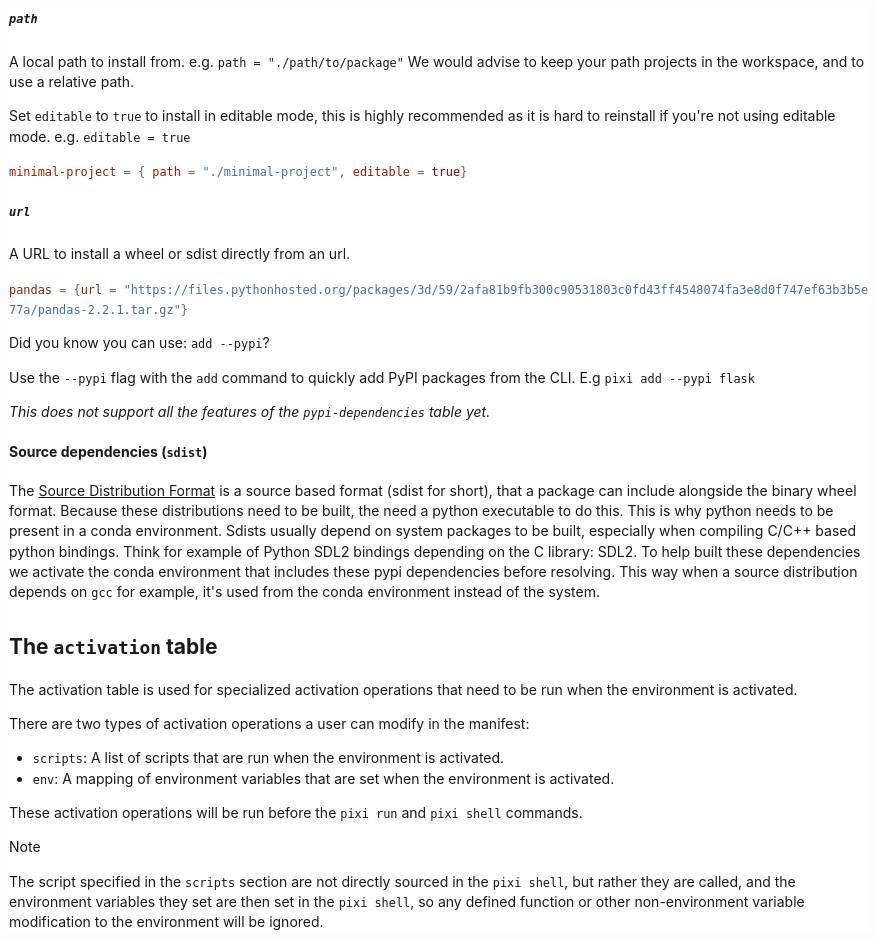 ##### `path`

A local path to install from. e.g. `path = "./path/to/package"` We would advise to keep your path projects in the workspace, and to use a relative path.

Set `editable` to `true` to install in editable mode, this is highly recommended as it is hard to reinstall if you're not using editable mode. e.g. `editable = true`

```toml
minimal-project = { path = "./minimal-project", editable = true}

```

##### `url`

A URL to install a wheel or sdist directly from an url.

```toml
pandas = {url = "https://files.pythonhosted.org/packages/3d/59/2afa81b9fb300c90531803c0fd43ff4548074fa3e8d0f747ef63b3b5e77a/pandas-2.2.1.tar.gz"}

```

Did you know you can use: `add --pypi`?

Use the `--pypi` flag with the `add` command to quickly add PyPI packages from the CLI. E.g `pixi add --pypi flask`

*This does not support all the features of the `pypi-dependencies` table yet.*

#### Source dependencies (`sdist`)

The [Source Distribution Format](https://packaging.python.org/en/latest/specifications/source-distribution-format/) is a source based format (sdist for short), that a package can include alongside the binary wheel format. Because these distributions need to be built, the need a python executable to do this. This is why python needs to be present in a conda environment. Sdists usually depend on system packages to be built, especially when compiling C/C++ based python bindings. Think for example of Python SDL2 bindings depending on the C library: SDL2. To help built these dependencies we activate the conda environment that includes these pypi dependencies before resolving. This way when a source distribution depends on `gcc` for example, it's used from the conda environment instead of the system.

## The `activation` table

The activation table is used for specialized activation operations that need to be run when the environment is activated.

There are two types of activation operations a user can modify in the manifest:

- `scripts`: A list of scripts that are run when the environment is activated.
- `env`: A mapping of environment variables that are set when the environment is activated.

These activation operations will be run before the `pixi run` and `pixi shell` commands.

Note

The script specified in the `scripts` section are not directly sourced in the `pixi shell`, but rather they are called, and the environment variables they set are then set in the `pixi shell`, so any defined function or other non-environment variable modification to the environment will be ignored.
